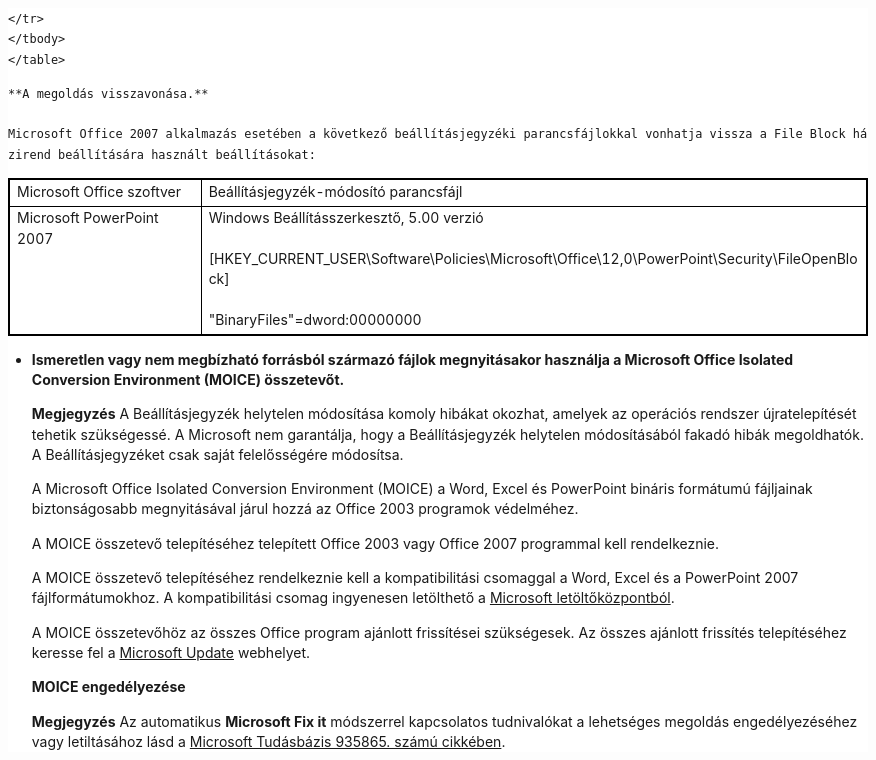     </tr>
    </tbody>
    </table>
<p> </p>

    **A megoldás visszavonása.**

    Microsoft Office 2007 alkalmazás esetében a következő beállításjegyzéki parancsfájlokkal vonhatja vissza a File Block házirend beállítására használt beállításokat:

<p> </p>
    <table style="border:1px solid black;">
    <tbody>
    <tr class="odd">
    <td style="border:1px solid black;">Microsoft Office szoftver</td>
    <td style="border:1px solid black;">Beállításjegyzék-módosító parancsfájl</td>
    </tr>
    <tr class="even">
    <td style="border:1px solid black;">Microsoft PowerPoint 2007</td>
    <td style="border:1px solid black;">Windows Beállításszerkesztő, 5.00 verzió<br />
    <br />
    [HKEY_CURRENT_USER\Software\Policies\Microsoft\Office\12,0\PowerPoint\Security\FileOpenBlock]<br />
    <br />
    &quot;BinaryFiles&quot;=dword:00000000</td>
    </tr>
    </tbody>
    </table>
<p> </p>

-   **Ismeretlen vagy nem megbízható forrásból származó fájlok megnyitásakor használja a Microsoft Office Isolated Conversion Environment (MOICE) összetevőt.**

    **Megjegyzés** A Beállításjegyzék helytelen módosítása komoly hibákat okozhat, amelyek az operációs rendszer újratelepítését tehetik szükségessé. A Microsoft nem garantálja, hogy a Beállításjegyzék helytelen módosításából fakadó hibák megoldhatók. A Beállításjegyzéket csak saját felelősségére módosítsa.

    A Microsoft Office Isolated Conversion Environment (MOICE) a Word, Excel és PowerPoint bináris formátumú fájljainak biztonságosabb megnyitásával járul hozzá az Office 2003 programok védelméhez.

    A MOICE összetevő telepítéséhez telepített Office 2003 vagy Office 2007 programmal kell rendelkeznie.

    A MOICE összetevő telepítéséhez rendelkeznie kell a kompatibilitási csomaggal a Word, Excel és a PowerPoint 2007 fájlformátumokhoz. A kompatibilitási csomag ingyenesen letölthető a [Microsoft letöltőközpontból](http://www.microsoft.com/downloads/details.aspx?familyid=941b3470-3ae9-4aee-8f43-c6bb74cd1466&displaylang=en).

    A MOICE összetevőhöz az összes Office program ajánlott frissítései szükségesek. Az összes ajánlott frissítés telepítéséhez keresse fel a [Microsoft Update](http://update.microsoft.com/microsoftupdate/v6/default.aspx) webhelyet.

    **MOICE engedélyezése**

    **Megjegyzés** Az automatikus **Microsoft Fix it** módszerrel kapcsolatos tudnivalókat a lehetséges megoldás engedélyezéséhez vagy letiltásához lásd a [Microsoft Tudásbázis 935865. számú cikkében](http://support.microsoft.com/kb/935865).
